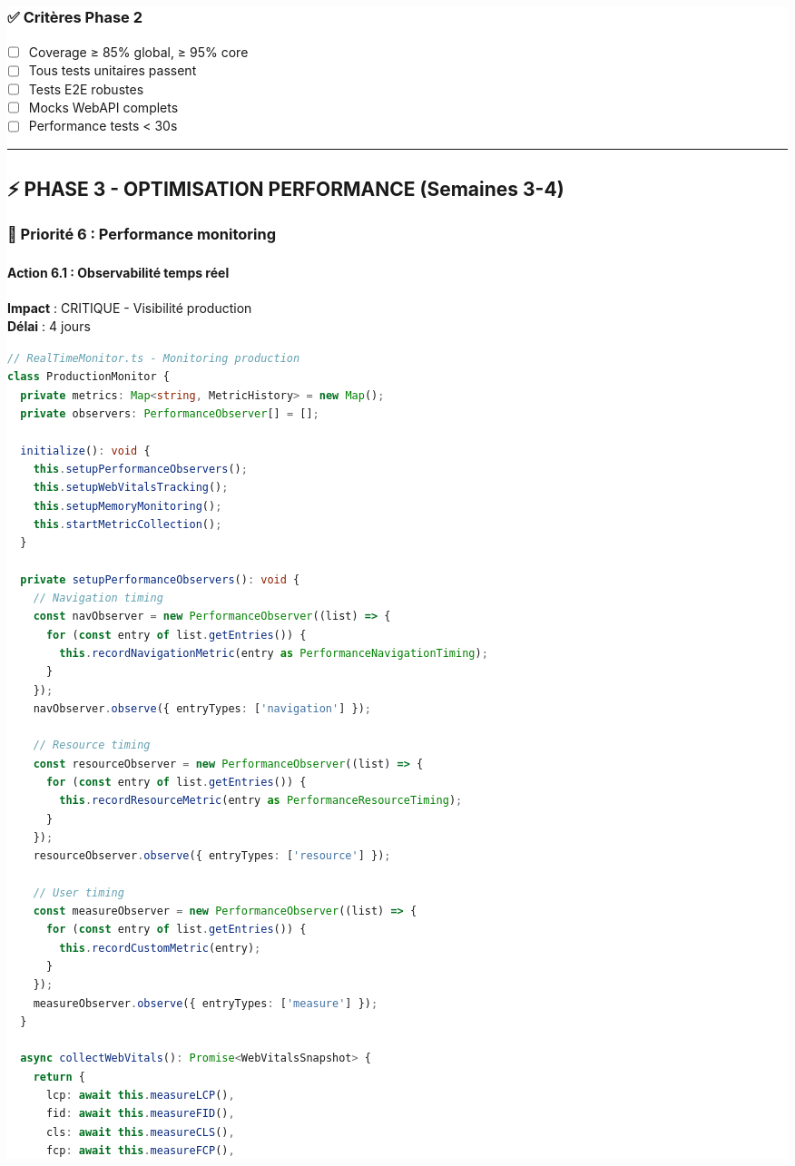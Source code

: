
### ✅ Critères Phase 2
- [ ] Coverage ≥ 85% global, ≥ 95% core
- [ ] Tous tests unitaires passent
- [ ] Tests E2E robustes
- [ ] Mocks WebAPI complets
- [ ] Performance tests < 30s

---

## ⚡ PHASE 3 - OPTIMISATION PERFORMANCE (Semaines 3-4)

### 🚀 Priorité 6 : Performance monitoring

#### Action 6.1 : Observabilité temps réel
**Impact** : CRITIQUE - Visibilité production  
**Délai** : 4 jours  

```typescript
// RealTimeMonitor.ts - Monitoring production
class ProductionMonitor {
  private metrics: Map<string, MetricHistory> = new Map();
  private observers: PerformanceObserver[] = [];
  
  initialize(): void {
    this.setupPerformanceObservers();
    this.setupWebVitalsTracking();
    this.setupMemoryMonitoring();
    this.startMetricCollection();
  }
  
  private setupPerformanceObservers(): void {
    // Navigation timing
    const navObserver = new PerformanceObserver((list) => {
      for (const entry of list.getEntries()) {
        this.recordNavigationMetric(entry as PerformanceNavigationTiming);
      }
    });
    navObserver.observe({ entryTypes: ['navigation'] });
    
    // Resource timing
    const resourceObserver = new PerformanceObserver((list) => {
      for (const entry of list.getEntries()) {
        this.recordResourceMetric(entry as PerformanceResourceTiming);
      }
    });
    resourceObserver.observe({ entryTypes: ['resource'] });
    
    // User timing
    const measureObserver = new PerformanceObserver((list) => {
      for (const entry of list.getEntries()) {
        this.recordCustomMetric(entry);
      }
    });
    measureObserver.observe({ entryTypes: ['measure'] });
  }
  
  async collectWebVitals(): Promise<WebVitalsSnapshot> {
    return {
      lcp: await this.measureLCP(),
      fid: await this.measureFID(),
      cls: await this.measureCLS(),
      fcp: await this.measureFCP(),
```